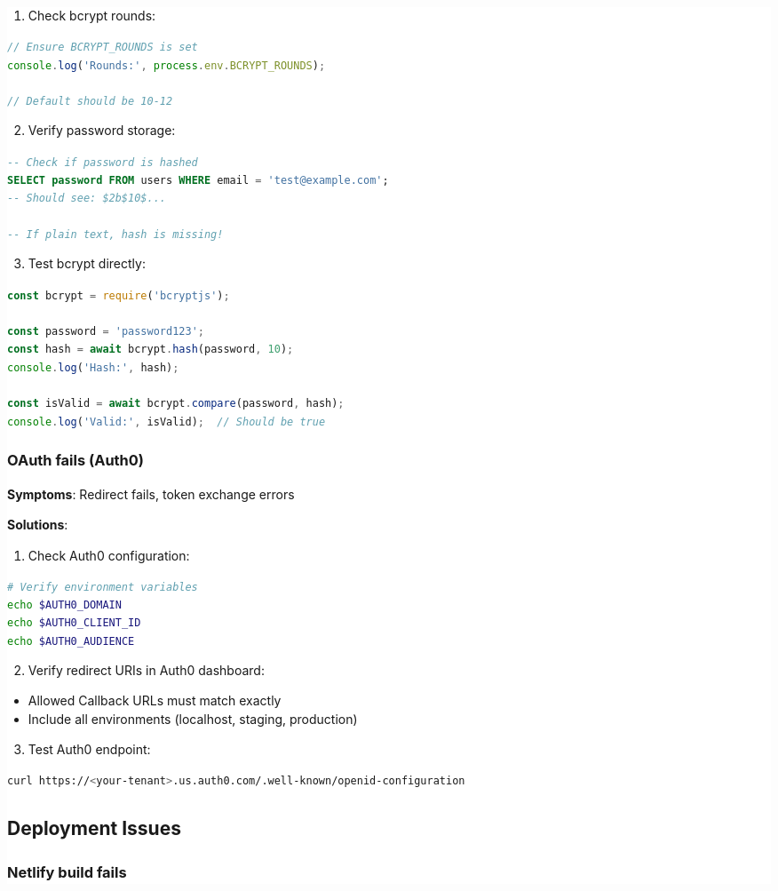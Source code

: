 1. Check bcrypt rounds:
```javascript
// Ensure BCRYPT_ROUNDS is set
console.log('Rounds:', process.env.BCRYPT_ROUNDS);

// Default should be 10-12
```

2. Verify password storage:
```sql
-- Check if password is hashed
SELECT password FROM users WHERE email = 'test@example.com';
-- Should see: $2b$10$...

-- If plain text, hash is missing!
```

3. Test bcrypt directly:
```javascript
const bcrypt = require('bcryptjs');

const password = 'password123';
const hash = await bcrypt.hash(password, 10);
console.log('Hash:', hash);

const isValid = await bcrypt.compare(password, hash);
console.log('Valid:', isValid);  // Should be true
```

### OAuth fails (Auth0)

**Symptoms**: Redirect fails, token exchange errors

**Solutions**:

1. Check Auth0 configuration:
```bash
# Verify environment variables
echo $AUTH0_DOMAIN
echo $AUTH0_CLIENT_ID
echo $AUTH0_AUDIENCE
```

2. Verify redirect URIs in Auth0 dashboard:
- Allowed Callback URLs must match exactly
- Include all environments (localhost, staging, production)

3. Test Auth0 endpoint:
```bash
curl https://<your-tenant>.us.auth0.com/.well-known/openid-configuration
```

## Deployment Issues

### Netlify build fails
